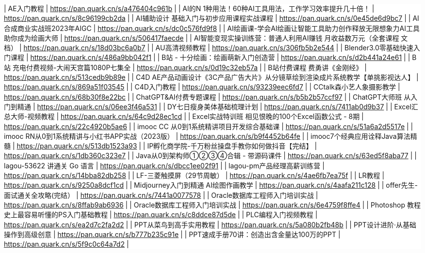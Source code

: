 | AE入门教程	| https://pan.quark.cn/s/a476404c961b |
| AI的N 1种用法！60种AI工具用法，工作学习效率提升几十倍！	| https://pan.quark.cn/s/8c96199cb2da |
| AI辅助设计 基础入门与初步应用课程实战课程	| https://pan.quark.cn/s/0e45de6d9bc7 |
| AI合成商业实战班2023年AIGC	| https://pan.quark.cn/s/dc0c576fd9f8 |
| AI绘画课-学会AI绘画让智能工具助力创作释放无限想象力AI工具助你成为绘画大师	| https://pan.quark.cn/s/506417faecde |
| AI智能变现实操训练营：普通人利用AI赚钱 月收益数万元（全套课程 文档）	| https://pan.quark.cn/s/18d03bc6a0b7 |
| AU高清视频教程	| https://pan.quark.cn/s/306fb5b2e544 |
| Blender3.0零基础快速入门课程	| https://pan.quark.cn/s/486a9bb042f1 |
| B站 - 十分绘画：绘画萌新入门创造营	| https://pan.quark.cn/s/d2b441a24e61 |
| B站 充电付费视频-大闹天宫篇1080P七集全	| https://pan.quark.cn/s/0d19c32eb57a |
| B站付费课程 费勇讲《金刚经》	| https://pan.quark.cn/s/513cedb9b89e |
| C4D AE产品动画设计《3C产品广告大片》从分镜草绘到渲染成片系统教学【单挑影视达人】	| https://pan.quark.cn/s/869a51f03545 |
| C4D入门教程	| https://pan.quark.cn/s/93239eec6fd7 |
| CCtalk森小艺人象摄影教学	| https://pan.quark.cn/s/68b30f8e22bc |
| ChatGPT&AI付费专题课程	| https://pan.quark.cn/s/b5b2b57ccf97 |
| ChatGPT大师班 从入门到精通	| https://pan.quark.cn/s/06ee3f46a531 |
| DY七日瘦身美体基础梳理计划	| https://pan.quark.cn/s/7411ab0d9b37 |
| Excel汇总大师-视频教程	| https://pan.quark.cn/s/64c9d28ec1cd |
| Excel实战特训班 相见恨晚的100个Excel函数公式 - 8期	| https://pan.quark.cn/s/22c4920b5ae6 |
| imooc CC  从0到1系统精讲项目开发综合基础课	| https://pan.quark.cn/s/51a6a2d5517e |
| imooc RN从0到1系统精讲与小红书APP实战（2023版）	| https://pan.quark.cn/s/b9f4452b64fe |
| imooc7个经典应用诠释Java算法精髓	| https://pan.quark.cn/s/513db1523a93 |
| IP孵化商学院-千万粉丝操盘手教你如何做抖音【完结】	| https://pan.quark.cn/s/1db360c323e7 |
| Java从0到架构师①②③④合辑 - 带源码课件	| https://pan.quark.cn/s/63ed5f8aba77 |
| lagou-53622 讲通关 Go 语言	| https://pan.quark.cn/s/dbcc1ee02f91 |
| lagou-pm产品经理高薪训练营	| https://pan.quark.cn/s/14bba82db258 |
| LF-三菱触摸屏（29节周敏）	| https://pan.quark.cn/s/4ae6fb7ea75f |
| LR教程	| https://pan.quark.cn/s/9250a8dcf1cd |
| Midjourney入门到精通 AI绘图作画教学	| https://pan.quark.cn/s/4aafa211c128 |
| offer先生-面试通关全攻略(完结）	| https://pan.quark.cn/s/7441a0077578 |
| Oracle数据库工程师入门培训实战	| https://pan.quark.cn/s/8ffab9ab6936 |
| Oracle数据库工程师入门培训实战	| https://pan.quark.cn/s/6e4759f8ffe4 |
| Photoshop 教程 史上最容易听懂的PS入门基础教程	| https://pan.quark.cn/s/c8ddce87d5de |
| PLC编程入门视频教程	| https://pan.quark.cn/s/ea2d7c2fa2d2 |
| PPT从菜鸟到高手实用教程	| https://pan.quark.cn/s/5a080b2fb48b |
| PPT设计进阶·从基础操作到高级创意	| https://pan.quark.cn/s/b777b235c91e |
| PPT速成手册70讲：创造出含金量达100万的PPT	| https://pan.quark.cn/s/5f9c0c64a7d2 |